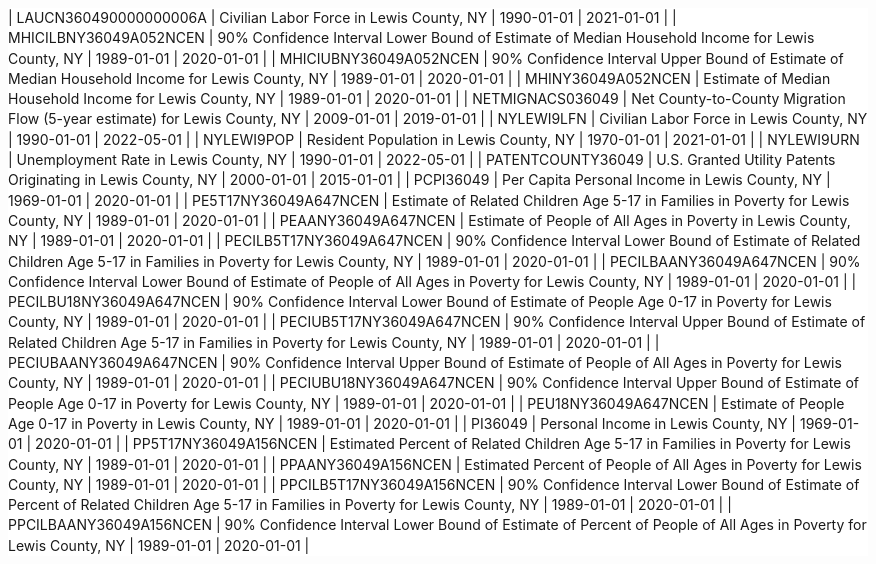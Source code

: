 | LAUCN360490000000006A     | Civilian Labor Force in Lewis County, NY                                                                                                                                  | 1990-01-01          | 2021-01-01        |
| MHICILBNY36049A052NCEN    | 90% Confidence Interval Lower Bound of Estimate of Median Household Income for Lewis County, NY                                                                           | 1989-01-01          | 2020-01-01        |
| MHICIUBNY36049A052NCEN    | 90% Confidence Interval Upper Bound of Estimate of Median Household Income for Lewis County, NY                                                                           | 1989-01-01          | 2020-01-01        |
| MHINY36049A052NCEN        | Estimate of Median Household Income for Lewis County, NY                                                                                                                  | 1989-01-01          | 2020-01-01        |
| NETMIGNACS036049          | Net County-to-County Migration Flow (5-year estimate) for Lewis County, NY                                                                                                | 2009-01-01          | 2019-01-01        |
| NYLEWI9LFN                | Civilian Labor Force in Lewis County, NY                                                                                                                                  | 1990-01-01          | 2022-05-01        |
| NYLEWI9POP                | Resident Population in Lewis County, NY                                                                                                                                   | 1970-01-01          | 2021-01-01        |
| NYLEWI9URN                | Unemployment Rate in Lewis County, NY                                                                                                                                     | 1990-01-01          | 2022-05-01        |
| PATENTCOUNTY36049         | U.S. Granted Utility Patents Originating in Lewis County, NY                                                                                                              | 2000-01-01          | 2015-01-01        |
| PCPI36049                 | Per Capita Personal Income in Lewis County, NY                                                                                                                            | 1969-01-01          | 2020-01-01        |
| PE5T17NY36049A647NCEN     | Estimate of Related Children Age 5-17 in Families in Poverty for Lewis County, NY                                                                                         | 1989-01-01          | 2020-01-01        |
| PEAANY36049A647NCEN       | Estimate of People of All Ages in Poverty in Lewis County, NY                                                                                                             | 1989-01-01          | 2020-01-01        |
| PECILB5T17NY36049A647NCEN | 90% Confidence Interval Lower Bound of Estimate of Related Children Age 5-17 in Families in Poverty for Lewis County, NY                                                  | 1989-01-01          | 2020-01-01        |
| PECILBAANY36049A647NCEN   | 90% Confidence Interval Lower Bound of Estimate of People of All Ages in Poverty for Lewis County, NY                                                                     | 1989-01-01          | 2020-01-01        |
| PECILBU18NY36049A647NCEN  | 90% Confidence Interval Lower Bound of Estimate of People Age 0-17 in Poverty for Lewis County, NY                                                                        | 1989-01-01          | 2020-01-01        |
| PECIUB5T17NY36049A647NCEN | 90% Confidence Interval Upper Bound of Estimate of Related Children Age 5-17 in Families in Poverty for Lewis County, NY                                                  | 1989-01-01          | 2020-01-01        |
| PECIUBAANY36049A647NCEN   | 90% Confidence Interval Upper Bound of Estimate of People of All Ages in Poverty for Lewis County, NY                                                                     | 1989-01-01          | 2020-01-01        |
| PECIUBU18NY36049A647NCEN  | 90% Confidence Interval Upper Bound of Estimate of People Age 0-17 in Poverty for Lewis County, NY                                                                        | 1989-01-01          | 2020-01-01        |
| PEU18NY36049A647NCEN      | Estimate of People Age 0-17 in Poverty in Lewis County, NY                                                                                                                | 1989-01-01          | 2020-01-01        |
| PI36049                   | Personal Income in Lewis County, NY                                                                                                                                       | 1969-01-01          | 2020-01-01        |
| PP5T17NY36049A156NCEN     | Estimated Percent of Related Children Age 5-17 in Families in Poverty for Lewis County, NY                                                                                | 1989-01-01          | 2020-01-01        |
| PPAANY36049A156NCEN       | Estimated Percent of People of All Ages in Poverty for Lewis County, NY                                                                                                   | 1989-01-01          | 2020-01-01        |
| PPCILB5T17NY36049A156NCEN | 90% Confidence Interval Lower Bound of Estimate of Percent of Related Children Age 5-17 in Families in Poverty for Lewis County, NY                                       | 1989-01-01          | 2020-01-01        |
| PPCILBAANY36049A156NCEN   | 90% Confidence Interval Lower Bound of Estimate of Percent of People of All Ages in Poverty for Lewis County, NY                                                          | 1989-01-01          | 2020-01-01        |